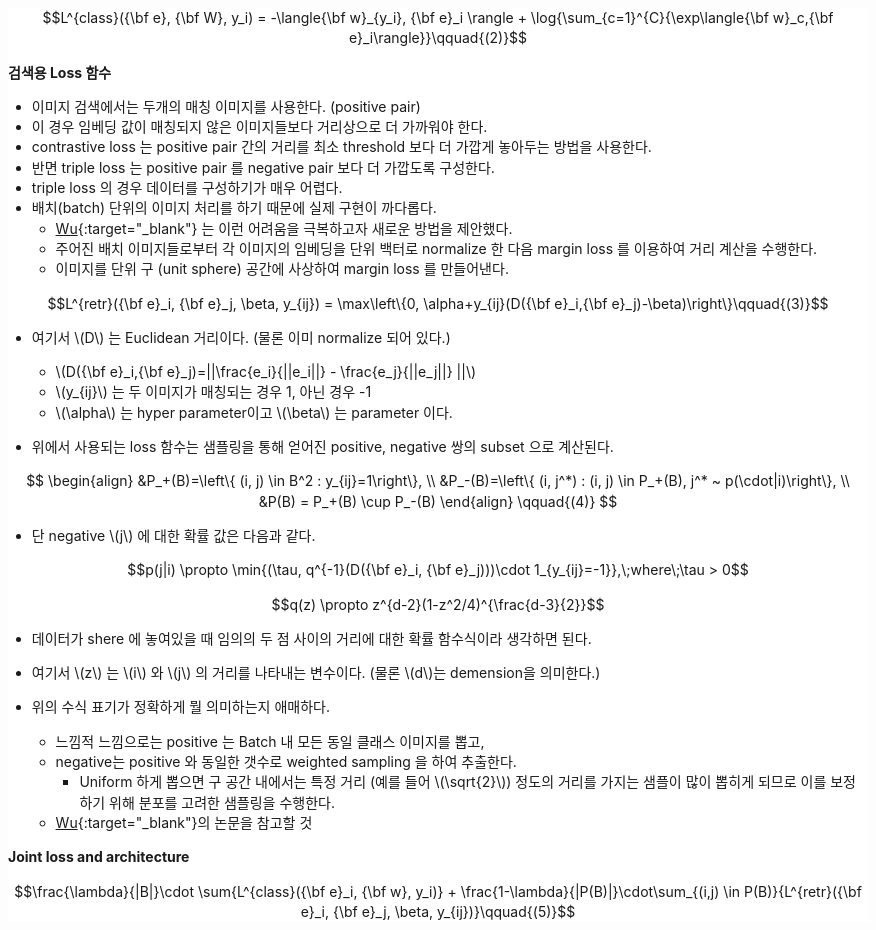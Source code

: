 $$L^{class}({\bf e}, {\bf W}, y_i) = -\langle{\bf w}_{y_i}, {\bf e}_i \rangle + \log{\sum_{c=1}^{C}{\exp\langle{\bf w}_c,{\bf e}_i\rangle}}\qquad{(2)}$$

**검색용 Loss 함수**

- 이미지 검색에서는 두개의 매칭 이미지를 사용한다. (positive pair)
- 이 경우 임베딩 값이 매칭되지 않은 이미지들보다 거리상으로 더 가까워야 한다.
- contrastive loss 는 positive pair 간의 거리를 최소 threshold 보다 더 가깝게 놓아두는 방법을 사용한다.
- 반면 triple loss 는 positive pair 를 negative pair 보다 더 가깝도록 구성한다.
- triple loss 의 경우 데이터를 구성하기가 매우 어렵다.
- 배치(batch) 단위의 이미지 처리를 하기 때문에 실제 구현이 까다롭다.
    - [Wu](http://openaccess.thecvf.com/content_ICCV_2017/papers/Wu_Sampling_Matters_in_ICCV_2017_paper.pdf){:target="_blank"} 는 이런 어려움을 극복하고자 새로운 방법을 제안했다.
    - 주어진 배치 이미지들로부터 각 이미지의 임베딩을 단위 백터로 normalize 한 다음 margin loss 를 이용하여 거리 계산을 수행한다.
    - 이미지를 단위 구 (unit sphere) 공간에 사상하여 margin loss 를 만들어낸다.


$$L^{retr}({\bf e}_i, {\bf e}_j, \beta, y_{ij}) = \max\left\{0, \alpha+y_{ij}(D({\bf e}_i,{\bf e}_j)-\beta)\right\}\qquad{(3)}$$

- 여기서 \\(D\\) 는 Euclidean 거리이다. (물론 이미 normalize 되어 있다.)
    - \\(D({\bf e}\_i,{\bf e}\_j)=\|\|\frac{e\_i}{\|\|e\_i\|\|} - \frac{e\_j}{\|\|e\_j\|\|} \|\|\\)
    - \\(y\_{ij}\\) 는 두 이미지가 매칭되는 경우 1, 아닌 경우 -1
    - \\(\alpha\\) 는 hyper parameter이고 \\(\beta\\) 는 parameter 이다.

- 위에서 사용되는 loss 함수는 샘플링을 통해 얻어진 positive, negative 쌍의 subset 으로 계산된다.

$$
\begin{align}
&P_+(B)=\left\{ (i, j) \in B^2 : y_{ij}=1\right\}, \\
&P_-(B)=\left\{ (i, j^*) : (i, j) \in P_+(B), j^* ~ p(\cdot|i)\right\}, \\
&P(B) = P_+(B) \cup P_-(B)
\end{align}
\qquad{(4)}
$$

- 단 negative \\(j\\) 에 대한 확률 값은 다음과 같다.

$$p(j|i) \propto \min{(\tau, q^{-1}(D({\bf e}_i, {\bf e}_j)))\cdot 1_{y_{ij}=-1}},\;where\;\tau > 0$$

$$q(z) \propto z^{d-2}(1-z^2/4)^{\frac{d-3}{2}}$$

- 데이터가 shere 에 놓여있을 때 임의의 두 점 사이의 거리에 대한 확률 함수식이라 생각하면 된다.
- 여기서 \\(z\\) 는 \\(i\\) 와 \\(j\\) 의 거리를 나타내는 변수이다. (물론 \\(d\\)는 demension을 의미한다.)

- 위의 수식 표기가 정확하게 뭘 의미하는지 애매하다.
    - 느낌적 느낌으로는 positive 는 Batch 내 모든 동일 클래스 이미지를 뽑고,
    - negative는 positive 와 동일한 갯수로 weighted sampling 을 하여 추출한다.
        - Uniform 하게 뽑으면 구 공간 내에서는 특정 거리 (예를 들어 \\(\sqrt{2}\\)) 정도의 거리를 가지는 샘플이 많이 뽑히게 되므로 이를 보정하기 위해 분포를 고려한 샘플링을 수행한다. 
    - [Wu](http://openaccess.thecvf.com/content_ICCV_2017/papers/Wu_Sampling_Matters_in_ICCV_2017_paper.pdf){:target="_blank"}의 논문을 참고할 것


**Joint loss and architecture**

$$\frac{\lambda}{|B|}\cdot \sum{L^{class}({\bf e}_i, {\bf w}, y_i)} + \frac{1-\lambda}{|P(B)|}\cdot\sum_{(i,j) \in P(B)}{L^{retr}({\bf e}_i, {\bf e}_j, \beta, y_{ij})}\qquad{(5)}$$
